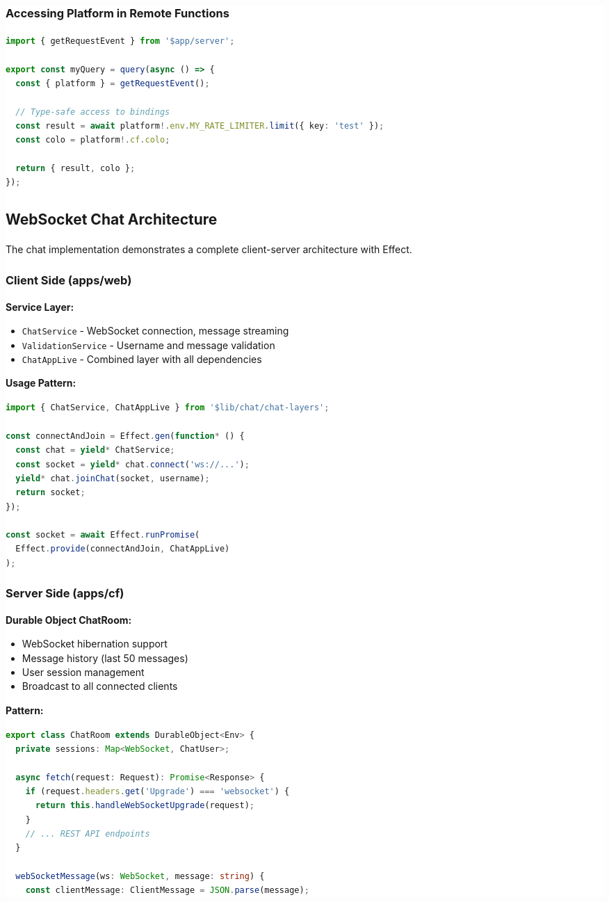 ### Accessing Platform in Remote Functions

```typescript
import { getRequestEvent } from '$app/server';

export const myQuery = query(async () => {
  const { platform } = getRequestEvent();

  // Type-safe access to bindings
  const result = await platform!.env.MY_RATE_LIMITER.limit({ key: 'test' });
  const colo = platform!.cf.colo;

  return { result, colo };
});
```

## WebSocket Chat Architecture

The chat implementation demonstrates a complete client-server architecture with Effect.

### Client Side (apps/web)

**Service Layer:**
- `ChatService` - WebSocket connection, message streaming
- `ValidationService` - Username and message validation
- `ChatAppLive` - Combined layer with all dependencies

**Usage Pattern:**
```typescript
import { ChatService, ChatAppLive } from '$lib/chat/chat-layers';

const connectAndJoin = Effect.gen(function* () {
  const chat = yield* ChatService;
  const socket = yield* chat.connect('ws://...');
  yield* chat.joinChat(socket, username);
  return socket;
});

const socket = await Effect.runPromise(
  Effect.provide(connectAndJoin, ChatAppLive)
);
```

### Server Side (apps/cf)

**Durable Object ChatRoom:**
- WebSocket hibernation support
- Message history (last 50 messages)
- User session management
- Broadcast to all connected clients

**Pattern:**
```typescript
export class ChatRoom extends DurableObject<Env> {
  private sessions: Map<WebSocket, ChatUser>;

  async fetch(request: Request): Promise<Response> {
    if (request.headers.get('Upgrade') === 'websocket') {
      return this.handleWebSocketUpgrade(request);
    }
    // ... REST API endpoints
  }

  webSocketMessage(ws: WebSocket, message: string) {
    const clientMessage: ClientMessage = JSON.parse(message);
```